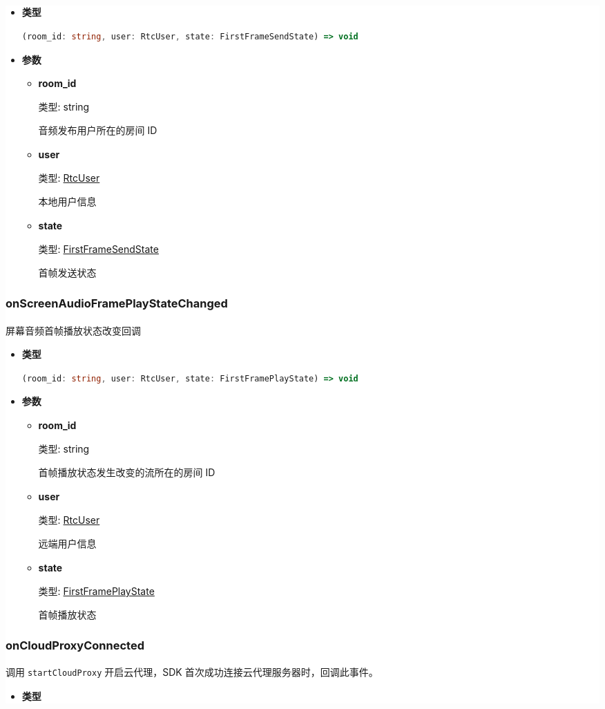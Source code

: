 - **类型**

  ```ts
  (room_id: string, user: RtcUser, state: FirstFrameSendState) => void
  ```

- **参数**

  - **room_id**

    类型: string

    音频发布用户所在的房间 ID

  - **user**

    类型: [RtcUser](85535.md#rtcuser)

    本地用户信息

  - **state**

    类型: [FirstFrameSendState](85535.md#firstframesendstate)

    首帧发送状态

### onScreenAudioFramePlayStateChanged <span id="rtcvideocallback-onscreenaudioframeplaystatechanged"></span> 

屏幕音频首帧播放状态改变回调

- **类型**

  ```ts
  (room_id: string, user: RtcUser, state: FirstFramePlayState) => void
  ```

- **参数**

  - **room_id**

    类型: string

    首帧播放状态发生改变的流所在的房间 ID

  - **user**

    类型: [RtcUser](85535.md#rtcuser)

    远端用户信息

  - **state**

    类型: [FirstFramePlayState](85535.md#firstframeplaystate)

    首帧播放状态

### onCloudProxyConnected <span id="rtcvideocallback-oncloudproxyconnected"></span> 

调用 `startCloudProxy` 开启云代理，SDK 首次成功连接云代理服务器时，回调此事件。

- **类型**

